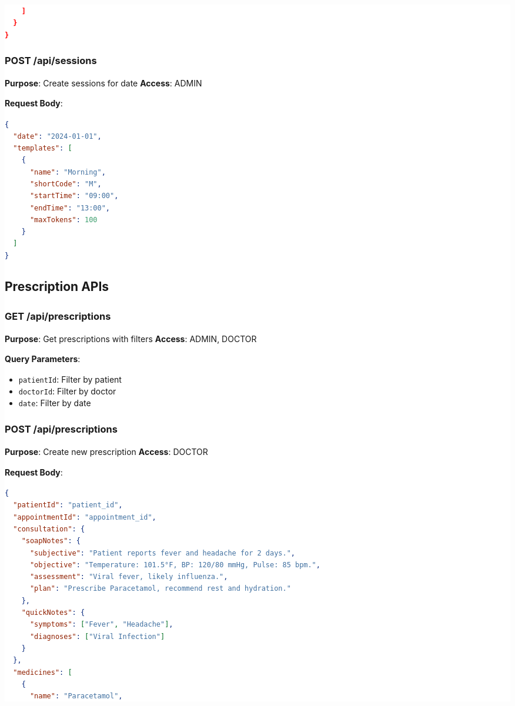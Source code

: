 ```json
    ]
  }
}
```

### POST /api/sessions

**Purpose**: Create sessions for date
**Access**: ADMIN

**Request Body**:

```json
{
  "date": "2024-01-01",
  "templates": [
    {
      "name": "Morning",
      "shortCode": "M",
      "startTime": "09:00",
      "endTime": "13:00",
      "maxTokens": 100
    }
  ]
}
```

## Prescription APIs

### GET /api/prescriptions

**Purpose**: Get prescriptions with filters
**Access**: ADMIN, DOCTOR

**Query Parameters**:

- `patientId`: Filter by patient
- `doctorId`: Filter by doctor
- `date`: Filter by date

### POST /api/prescriptions

**Purpose**: Create new prescription
**Access**: DOCTOR

**Request Body**:

```json
{
  "patientId": "patient_id",
  "appointmentId": "appointment_id",
  "consultation": {
    "soapNotes": {
      "subjective": "Patient reports fever and headache for 2 days.",
      "objective": "Temperature: 101.5°F, BP: 120/80 mmHg, Pulse: 85 bpm.",
      "assessment": "Viral fever, likely influenza.",
      "plan": "Prescribe Paracetamol, recommend rest and hydration."
    },
    "quickNotes": {
      "symptoms": ["Fever", "Headache"],
      "diagnoses": ["Viral Infection"]
    }
  },
  "medicines": [
    {
      "name": "Paracetamol",
```